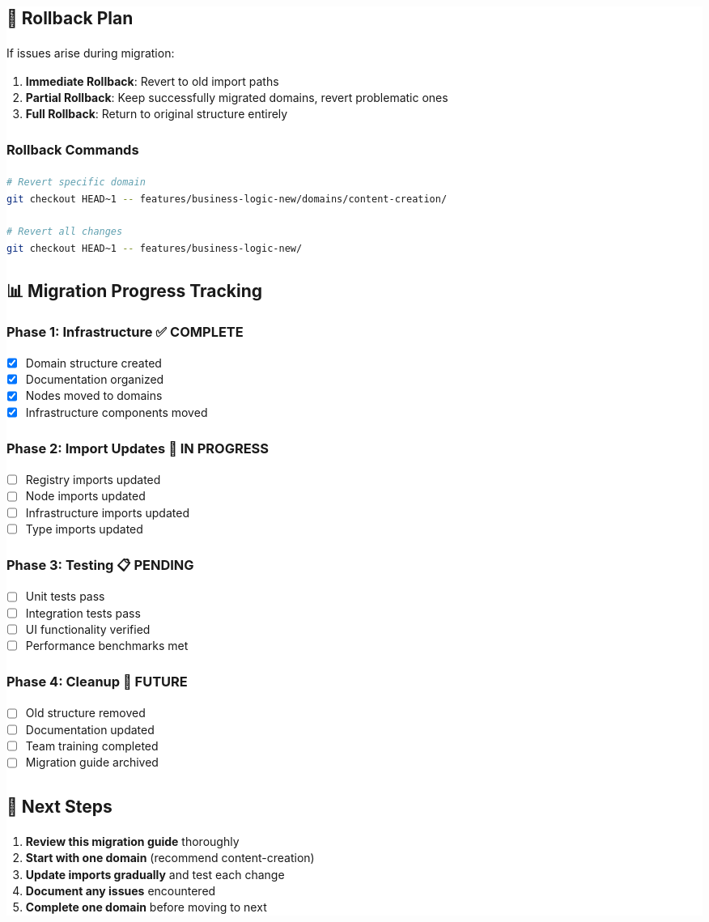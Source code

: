 ## 🔄 **Rollback Plan**

If issues arise during migration:

1. **Immediate Rollback**: Revert to old import paths
2. **Partial Rollback**: Keep successfully migrated domains, revert problematic ones
3. **Full Rollback**: Return to original structure entirely

### **Rollback Commands**
```bash
# Revert specific domain
git checkout HEAD~1 -- features/business-logic-new/domains/content-creation/

# Revert all changes
git checkout HEAD~1 -- features/business-logic-new/
```

## 📊 **Migration Progress Tracking**

### **Phase 1: Infrastructure** ✅ **COMPLETE**
- [x] Domain structure created
- [x] Documentation organized
- [x] Nodes moved to domains
- [x] Infrastructure components moved

### **Phase 2: Import Updates** 🚧 **IN PROGRESS**
- [ ] Registry imports updated
- [ ] Node imports updated
- [ ] Infrastructure imports updated
- [ ] Type imports updated

### **Phase 3: Testing** 📋 **PENDING**
- [ ] Unit tests pass
- [ ] Integration tests pass
- [ ] UI functionality verified
- [ ] Performance benchmarks met

### **Phase 4: Cleanup** 🔮 **FUTURE**
- [ ] Old structure removed
- [ ] Documentation updated
- [ ] Team training completed
- [ ] Migration guide archived

## 🎯 **Next Steps**

1. **Review this migration guide** thoroughly
2. **Start with one domain** (recommend content-creation)
3. **Update imports gradually** and test each change
4. **Document any issues** encountered
5. **Complete one domain** before moving to next
